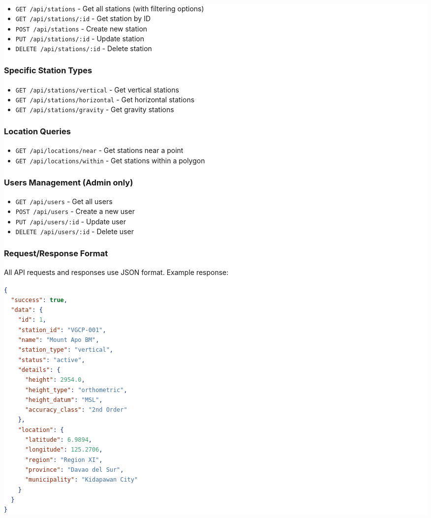 - `GET /api/stations` - Get all stations (with filtering options)
- `GET /api/stations/:id` - Get station by ID
- `POST /api/stations` - Create new station
- `PUT /api/stations/:id` - Update station
- `DELETE /api/stations/:id` - Delete station

### Specific Station Types

- `GET /api/stations/vertical` - Get vertical stations
- `GET /api/stations/horizontal` - Get horizontal stations
- `GET /api/stations/gravity` - Get gravity stations

### Location Queries

- `GET /api/locations/near` - Get stations near a point
- `GET /api/locations/within` - Get stations within a polygon

### Users Management (Admin only)

- `GET /api/users` - Get all users
- `POST /api/users` - Create a new user
- `PUT /api/users/:id` - Update user
- `DELETE /api/users/:id` - Delete user

### Request/Response Format

All API requests and responses use JSON format. Example response:

```json
{
  "success": true,
  "data": {
    "id": 1,
    "station_id": "VGCP-001",
    "name": "Mount Apo BM",
    "station_type": "vertical",
    "status": "active",
    "details": {
      "height": 2954.0,
      "height_type": "orthometric",
      "height_datum": "MSL",
      "accuracy_class": "2nd Order"
    },
    "location": {
      "latitude": 6.9894,
      "longitude": 125.2706,
      "region": "Region XI",
      "province": "Davao del Sur",
      "municipality": "Kidapawan City"
    }
  }
}
```
